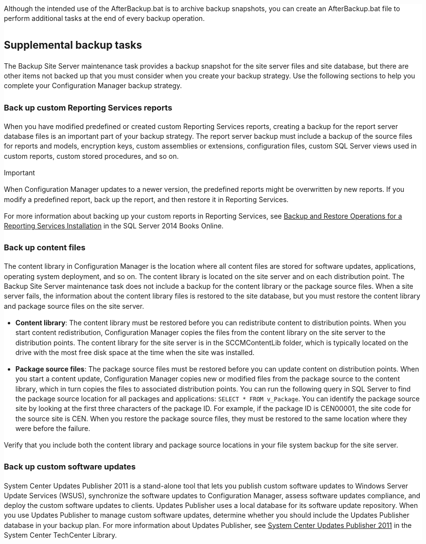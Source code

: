  Although the intended use of the AfterBackup.bat is to archive backup snapshots, you can create an AfterBackup.bat file to perform additional tasks at the end of every backup operation.  

##  Supplemental backup tasks  
The Backup Site Server maintenance task provides a backup snapshot for the site server files and site database, but there are other items not backed up that you must consider when you create your backup strategy. Use the following sections to help you complete your Configuration Manager backup strategy.  

### Back up custom Reporting Services reports  
When you have modified predefined or created custom Reporting Services reports, creating a backup for the report server database files is an important part of your backup strategy. The report server backup must include a backup of the source files for reports and models, encryption keys, custom assemblies or extensions, configuration files, custom SQL Server views used in custom reports, custom stored procedures, and so on.  

> [!IMPORTANT]  
>  When Configuration Manager updates to a newer version, the predefined reports might be overwritten by new reports. If you modify a predefined report, back up the report, and then restore it in Reporting Services.  

 For more information about backing up your custom reports in Reporting Services, see [Backup and Restore Operations for a Reporting Services Installation](https://technet.microsoft.com/library/ms155814\(v=sql.120\).aspx) in the SQL Server 2014 Books Online.  

### Back up content files  
The content library in Configuration Manager is the location where all content files are stored for software updates, applications, operating system deployment, and so on. The content library is located on the site server and on each distribution point. The Backup Site Server maintenance task does not include a backup for the content library or the package source files. When a site server fails, the information about the content library files is restored to the site database, but you must restore the content library and package source files on the site server.  

-   **Content library**: The content library must be restored before you can redistribute content to distribution points. When you start content redistribution, Configuration Manager copies the files from the content library on the site server to the distribution points. The content library for the site server is in the SCCMContentLib folder, which is typically located on the drive with the most free disk space at the time when the site was installed.  

-   **Package source files**: The package source files must be restored before you can update content on distribution points. When you start a content update, Configuration Manager copies new or modified files from the package source to the content library, which in turn copies the files to associated distribution points. You can run the following query in SQL Server to find the package source location for all packages and applications: `SELECT * FROM v_Package`. You can identify the package source site by looking at the first three characters of the package ID. For example, if the package ID is CEN00001, the site code for the source site is CEN. When you restore the package source files, they must be restored to the same location where they were before the failure.  

 Verify that you include both the content library and package source locations in your file system backup for the site server.  

### Back up custom software updates  
 System Center Updates Publisher 2011 is a stand-alone tool that lets you publish custom software updates to Windows Server Update Services (WSUS), synchronize the software updates to Configuration Manager, assess software updates compliance, and deploy the custom software updates to clients. Updates Publisher uses a local database for its software update repository. When you use Updates Publisher to manage custom software updates, determine whether you should include the Updates Publisher database in your backup plan. For more information about Updates Publisher, see [System Center Updates Publisher 2011](http://go.microsoft.com/fwlink/p/?LinkId=228726) in the System Center TechCenter Library.  
